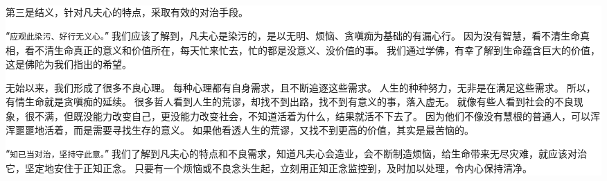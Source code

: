 第三是结义，针对凡夫心的特点，采取有效的对治手段。

“`应观此染污、好行无义心。`”
我们应该了解到，凡夫心是染污的，是以无明、烦恼、贪嗔痴为基础的有漏心行。
因为没有智慧，看不清生命真相，看不清生命真正的意义和价值所在，每天忙来忙去，忙的都是没意义、没价值的事。
我们通过学佛，有幸了解到生命蕴含巨大的价值，这是佛陀为我们指出的希望。

无始以来，我们形成了很多不良心理。
每种心理都有自身需求，且不断追逐这些需求。
人生的种种努力，无非是在满足这些需求。
所以，有情生命就是贪嗔痴的延续。
很多哲人看到人生的荒谬，却找不到出路，找不到有意义的事，落入虚无。
就像有些人看到社会的不良现象，很不满，但既没能力改变自己，更没能力改变社会，不知道活着为什么，结果就活不下去了。
因为他们不像没有慧根的普通人，可以浑浑噩噩地活着，而是需要寻找生存的意义。
如果他看透人生的荒谬，又找不到更高的价值，其实是最苦恼的。

“`知已当对治，坚持守此意。`”
我们了解到凡夫心的特点和不良需求，知道凡夫心会造业，会不断制造烦恼，给生命带来无尽灾难，就应该对治它，坚定地安住于正知正念。
只要有一个烦恼或不良念头生起，立刻用正知正念监控到，及时加以处理，令内心保持清净。
